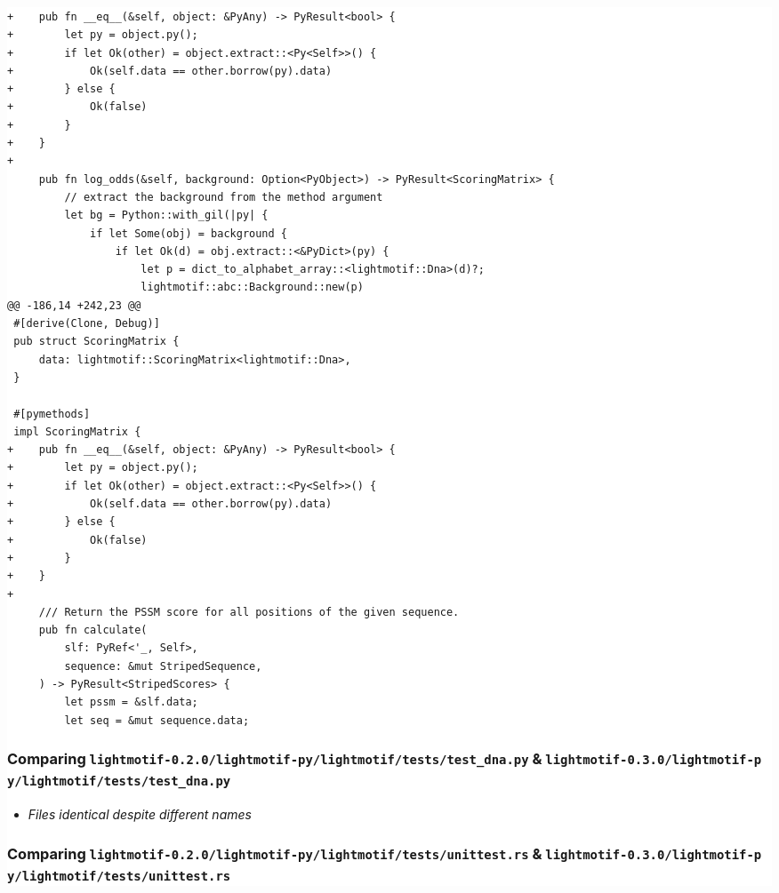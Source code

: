 ```
+    pub fn __eq__(&self, object: &PyAny) -> PyResult<bool> {
+        let py = object.py();
+        if let Ok(other) = object.extract::<Py<Self>>() {
+            Ok(self.data == other.borrow(py).data)
+        } else {
+            Ok(false)
+        }
+    }
+
     pub fn log_odds(&self, background: Option<PyObject>) -> PyResult<ScoringMatrix> {
         // extract the background from the method argument
         let bg = Python::with_gil(|py| {
             if let Some(obj) = background {
                 if let Ok(d) = obj.extract::<&PyDict>(py) {
                     let p = dict_to_alphabet_array::<lightmotif::Dna>(d)?;
                     lightmotif::abc::Background::new(p)
@@ -186,14 +242,23 @@
 #[derive(Clone, Debug)]
 pub struct ScoringMatrix {
     data: lightmotif::ScoringMatrix<lightmotif::Dna>,
 }
 
 #[pymethods]
 impl ScoringMatrix {
+    pub fn __eq__(&self, object: &PyAny) -> PyResult<bool> {
+        let py = object.py();
+        if let Ok(other) = object.extract::<Py<Self>>() {
+            Ok(self.data == other.borrow(py).data)
+        } else {
+            Ok(false)
+        }
+    }
+
     /// Return the PSSM score for all positions of the given sequence.
     pub fn calculate(
         slf: PyRef<'_, Self>,
         sequence: &mut StripedSequence,
     ) -> PyResult<StripedScores> {
         let pssm = &slf.data;
         let seq = &mut sequence.data;
```

### Comparing `lightmotif-0.2.0/lightmotif-py/lightmotif/tests/test_dna.py` & `lightmotif-0.3.0/lightmotif-py/lightmotif/tests/test_dna.py`

 * *Files identical despite different names*

### Comparing `lightmotif-0.2.0/lightmotif-py/lightmotif/tests/unittest.rs` & `lightmotif-0.3.0/lightmotif-py/lightmotif/tests/unittest.rs`


 [v0.2.0]: https://github.com/althonos/lightmotif/compare/v0.1.1...v0.2.0